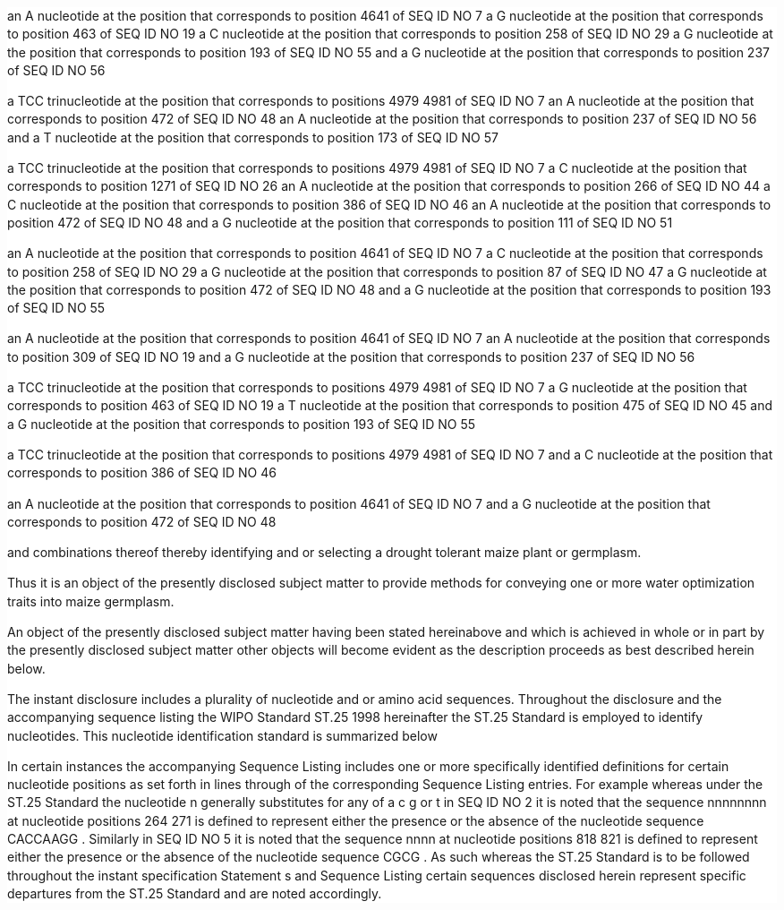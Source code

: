 an A nucleotide at the position that corresponds to position 4641 of SEQ ID NO 7 a G nucleotide at the position that corresponds to position 463 of SEQ ID NO 19 a C nucleotide at the position that corresponds to position 258 of SEQ ID NO 29 a G nucleotide at the position that corresponds to position 193 of SEQ ID NO 55 and a G nucleotide at the position that corresponds to position 237 of SEQ ID NO 56 

a TCC trinucleotide at the position that corresponds to positions 4979 4981 of SEQ ID NO 7 an A nucleotide at the position that corresponds to position 472 of SEQ ID NO 48 an A nucleotide at the position that corresponds to position 237 of SEQ ID NO 56 and a T nucleotide at the position that corresponds to position 173 of SEQ ID NO 57 

a TCC trinucleotide at the position that corresponds to positions 4979 4981 of SEQ ID NO 7 a C nucleotide at the position that corresponds to position 1271 of SEQ ID NO 26 an A nucleotide at the position that corresponds to position 266 of SEQ ID NO 44 a C nucleotide at the position that corresponds to position 386 of SEQ ID NO 46 an A nucleotide at the position that corresponds to position 472 of SEQ ID NO 48 and a G nucleotide at the position that corresponds to position 111 of SEQ ID NO 51 

an A nucleotide at the position that corresponds to position 4641 of SEQ ID NO 7 a C nucleotide at the position that corresponds to position 258 of SEQ ID NO 29 a G nucleotide at the position that corresponds to position 87 of SEQ ID NO 47 a G nucleotide at the position that corresponds to position 472 of SEQ ID NO 48 and a G nucleotide at the position that corresponds to position 193 of SEQ ID NO 55 

an A nucleotide at the position that corresponds to position 4641 of SEQ ID NO 7 an A nucleotide at the position that corresponds to position 309 of SEQ ID NO 19 and a G nucleotide at the position that corresponds to position 237 of SEQ ID NO 56 

a TCC trinucleotide at the position that corresponds to positions 4979 4981 of SEQ ID NO 7 a G nucleotide at the position that corresponds to position 463 of SEQ ID NO 19 a T nucleotide at the position that corresponds to position 475 of SEQ ID NO 45 and a G nucleotide at the position that corresponds to position 193 of SEQ ID NO 55 

a TCC trinucleotide at the position that corresponds to positions 4979 4981 of SEQ ID NO 7 and a C nucleotide at the position that corresponds to position 386 of SEQ ID NO 46 

an A nucleotide at the position that corresponds to position 4641 of SEQ ID NO 7 and a G nucleotide at the position that corresponds to position 472 of SEQ ID NO 48 

and combinations thereof thereby identifying and or selecting a drought tolerant maize plant or germplasm.

Thus it is an object of the presently disclosed subject matter to provide methods for conveying one or more water optimization traits into maize germplasm.

An object of the presently disclosed subject matter having been stated hereinabove and which is achieved in whole or in part by the presently disclosed subject matter other objects will become evident as the description proceeds as best described herein below.

The instant disclosure includes a plurality of nucleotide and or amino acid sequences. Throughout the disclosure and the accompanying sequence listing the WIPO Standard ST.25 1998 hereinafter the ST.25 Standard is employed to identify nucleotides. This nucleotide identification standard is summarized below 

In certain instances the accompanying Sequence Listing includes one or more specifically identified definitions for certain nucleotide positions as set forth in lines through of the corresponding Sequence Listing entries. For example whereas under the ST.25 Standard the nucleotide n generally substitutes for any of a c g or t in SEQ ID NO 2 it is noted that the sequence nnnnnnnn at nucleotide positions 264 271 is defined to represent either the presence or the absence of the nucleotide sequence CACCAAGG . Similarly in SEQ ID NO 5 it is noted that the sequence nnnn at nucleotide positions 818 821 is defined to represent either the presence or the absence of the nucleotide sequence CGCG . As such whereas the ST.25 Standard is to be followed throughout the instant specification Statement s and Sequence Listing certain sequences disclosed herein represent specific departures from the ST.25 Standard and are noted accordingly.
